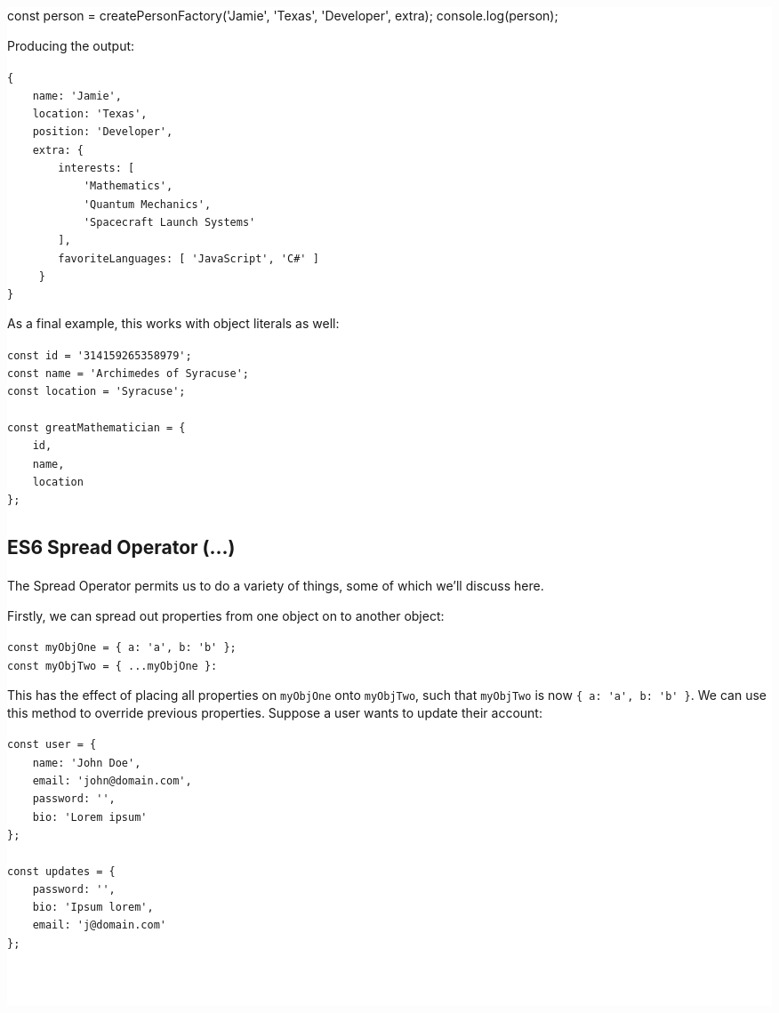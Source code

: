 const person = createPersonFactory('Jamie', 'Texas', 'Developer', extra);
console.log(person);</code></pre>
</div>

Producing the output:

<pre><code class="language-javascript">{ 
    name: 'Jamie',
    location: 'Texas',
    position: 'Developer',
    extra: { 
        interests: [ 
            'Mathematics',
            'Quantum Mechanics',
            'Spacecraft Launch Systems' 
        ],
        favoriteLanguages: [ 'JavaScript', 'C#' ]
     } 
}</code></pre>

As a final example, this works with object literals as well:

<pre><code class="language-javascript">const id = '314159265358979';
const name = 'Archimedes of Syracuse';
const location = 'Syracuse';

const greatMathematician = {
    id,
    name,
    location
};</code></pre>

## ES6 Spread Operator (...)

The Spread Operator permits us to do a variety of things, some of which we’ll discuss here.

Firstly, we can spread out properties from one object on to another object:

<pre><code class="language-javascript">const myObjOne = { a: 'a', b: 'b' };
const myObjTwo = { ...myObjOne }:</code></pre>

This has the effect of placing all properties on `myObjOne` onto `myObjTwo`, such that `myObjTwo` is now `{ a: 'a', b: 'b' }`. We can use this method to override previous properties. Suppose a user wants to update their account:

<pre><code class="language-javascript">const user = {
    name: 'John Doe', 
    email: 'john@domain.com',
    password: '<hash>',
    bio: 'Lorem ipsum'
};

const updates = {
    password: '<new-hash>',
    bio: 'Ipsum lorem',
    email: 'j@domain.com'
};
